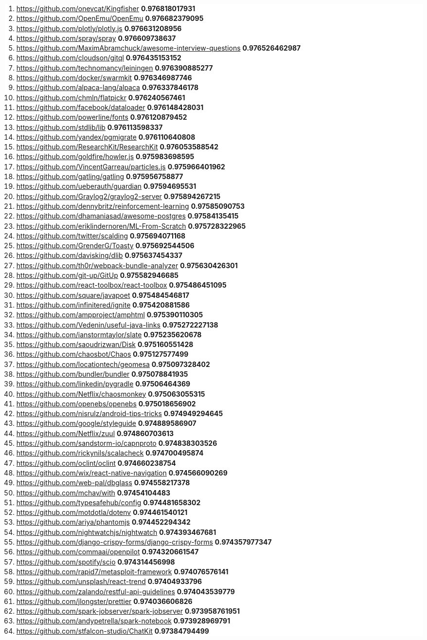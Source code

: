  1. https://github.com/onevcat/Kingfisher **0.976818017931**
 1. https://github.com/OpenEmu/OpenEmu **0.976682379095**
 1. https://github.com/plotly/plotly.js **0.976631208956**
 1. https://github.com/spray/spray **0.976609738637**
 1. https://github.com/MaximAbramchuck/awesome-interview-questions **0.976526462987**
 1. https://github.com/cloudson/gitql **0.976435153152**
 1. https://github.com/technomancy/leiningen **0.976390885277**
 1. https://github.com/docker/swarmkit **0.976346987746**
 1. https://github.com/alpaca-lang/alpaca **0.976337846178**
 1. https://github.com/chmln/flatpickr **0.976240567461**
 1. https://github.com/facebook/dataloader **0.976148428031**
 1. https://github.com/powerline/fonts **0.976120879452**
 1. https://github.com/stdlib/lib **0.976113598337**
 1. https://github.com/yandex/pgmigrate **0.976110640808**
 1. https://github.com/ResearchKit/ResearchKit **0.976053588542**
 1. https://github.com/goldfire/howler.js **0.975983698595**
 1. https://github.com/VincentGarreau/particles.js **0.975966401962**
 1. https://github.com/gatling/gatling **0.975956758877**
 1. https://github.com/ueberauth/guardian **0.97594695531**
 1. https://github.com/Graylog2/graylog2-server **0.975894267215**
 1. https://github.com/dennybritz/reinforcement-learning **0.97585090753**
 1. https://github.com/dhamaniasad/awesome-postgres **0.97584135415**
 1. https://github.com/eriklindernoren/ML-From-Scratch **0.975728322965**
 1. https://github.com/twitter/scalding **0.975694071168**
 1. https://github.com/GrenderG/Toasty **0.975692544506**
 1. https://github.com/davisking/dlib **0.975637454337**
 1. https://github.com/th0r/webpack-bundle-analyzer **0.975630426301**
 1. https://github.com/git-up/GitUp **0.975582946685**
 1. https://github.com/react-toolbox/react-toolbox **0.975486451095**
 1. https://github.com/square/javapoet **0.975484546817**
 1. https://github.com/infinitered/ignite **0.975420881586**
 1. https://github.com/ampproject/amphtml **0.975390110305**
 1. https://github.com/Vedenin/useful-java-links **0.975272227138**
 1. https://github.com/ianstormtaylor/slate **0.975235620678**
 1. https://github.com/saoudrizwan/Disk **0.975160551428**
 1. https://github.com/chaosbot/Chaos **0.975127577499**
 1. https://github.com/locationtech/geomesa **0.975097328402**
 1. https://github.com/bundler/bundler **0.975078841935**
 1. https://github.com/linkedin/pygradle **0.97506464369**
 1. https://github.com/Netflix/chaosmonkey **0.975063055315**
 1. https://github.com/openebs/openebs **0.975018656902**
 1. https://github.com/nisrulz/android-tips-tricks **0.974949294645**
 1. https://github.com/google/styleguide **0.974889586907**
 1. https://github.com/Netflix/zuul **0.974860703613**
 1. https://github.com/sandstorm-io/capnproto **0.974838303526**
 1. https://github.com/rickynils/scalacheck **0.974700495874**
 1. https://github.com/oclint/oclint **0.974660238754**
 1. https://github.com/wix/react-native-navigation **0.974566090269**
 1. https://github.com/web-pal/dbglass **0.974558217378**
 1. https://github.com/mchav/with **0.97454104483**
 1. https://github.com/typesafehub/config **0.974481658302**
 1. https://github.com/motdotla/dotenv **0.974461540121**
 1. https://github.com/ariya/phantomjs **0.974452294342**
 1. https://github.com/nightwatchjs/nightwatch **0.974393467681**
 1. https://github.com/django-crispy-forms/django-crispy-forms **0.974357977347**
 1. https://github.com/commaai/openpilot **0.974320661547**
 1. https://github.com/spotify/scio **0.974314456998**
 1. https://github.com/rapid7/metasploit-framework **0.974076576141**
 1. https://github.com/unsplash/react-trend **0.97404933796**
 1. https://github.com/zalando/restful-api-guidelines **0.974043539779**
 1. https://github.com/jlongster/prettier **0.974036606826**
 1. https://github.com/spark-jobserver/spark-jobserver **0.973958761951**
 1. https://github.com/andypetrella/spark-notebook **0.973928969791**
 1. https://github.com/stfalcon-studio/ChatKit **0.97384794499**